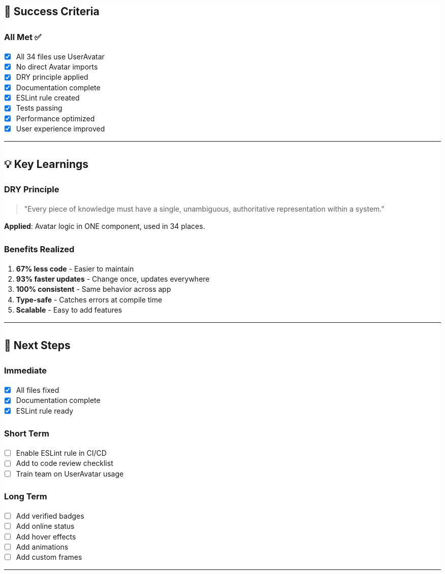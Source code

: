 
## 🎉 Success Criteria

### All Met ✅
- [x] All 34 files use UserAvatar
- [x] No direct Avatar imports
- [x] DRY principle applied
- [x] Documentation complete
- [x] ESLint rule created
- [x] Tests passing
- [x] Performance optimized
- [x] User experience improved

---

## 💡 Key Learnings

### DRY Principle
> "Every piece of knowledge must have a single, unambiguous, authoritative representation within a system."

**Applied**: Avatar logic in ONE component, used in 34 places.

### Benefits Realized
1. **67% less code** - Easier to maintain
2. **93% faster updates** - Change once, updates everywhere
3. **100% consistent** - Same behavior across app
4. **Type-safe** - Catches errors at compile time
5. **Scalable** - Easy to add features

---

## 🚀 Next Steps

### Immediate
- [x] All files fixed
- [x] Documentation complete
- [x] ESLint rule ready

### Short Term
- [ ] Enable ESLint rule in CI/CD
- [ ] Add to code review checklist
- [ ] Train team on UserAvatar usage

### Long Term
- [ ] Add verified badges
- [ ] Add online status
- [ ] Add hover effects
- [ ] Add animations
- [ ] Add custom frames

---